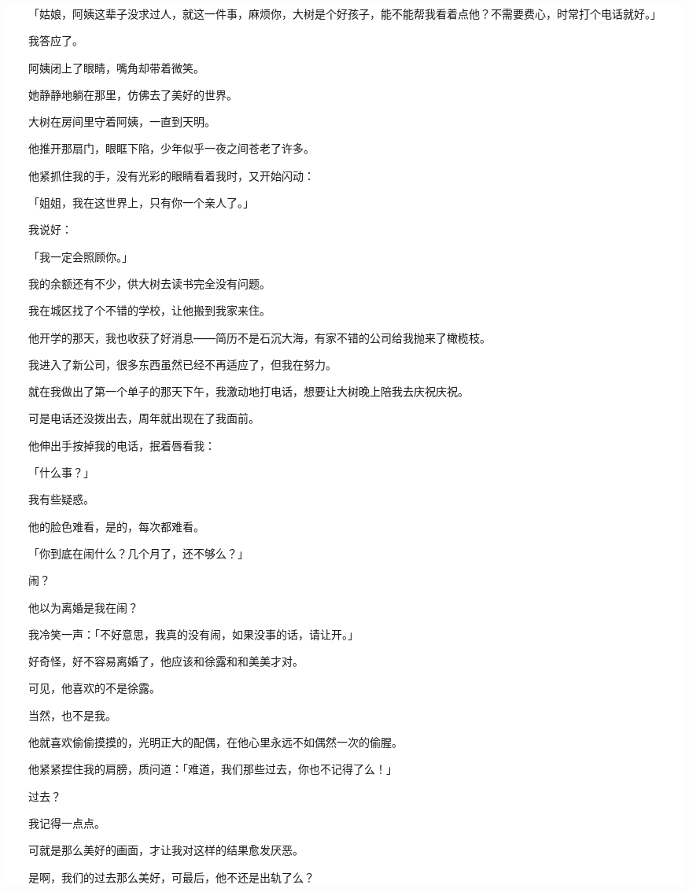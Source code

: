&emsp;&emsp;「姑娘，阿姨这辈子没求过人，就这一件事，麻烦你，大树是个好孩子，能不能帮我看着点他？不需要费心，时常打个电话就好。」  
  
&emsp;&emsp;我答应了。  
  
&emsp;&emsp;阿姨闭上了眼睛，嘴角却带着微笑。  
  
&emsp;&emsp;她静静地躺在那里，仿佛去了美好的世界。  
  
&emsp;&emsp;大树在房间里守着阿姨，一直到天明。  
  
&emsp;&emsp;他推开那扇门，眼眶下陷，少年似乎一夜之间苍老了许多。  
  
&emsp;&emsp;他紧抓住我的手，没有光彩的眼睛看着我时，又开始闪动：  
  
&emsp;&emsp;「姐姐，我在这世界上，只有你一个亲人了。」  
  
&emsp;&emsp;我说好：  
  
&emsp;&emsp;「我一定会照顾你。」  
  
&emsp;&emsp;我的余额还有不少，供大树去读书完全没有问题。  
  
&emsp;&emsp;我在城区找了个不错的学校，让他搬到我家来住。  
  
&emsp;&emsp;他开学的那天，我也收获了好消息——简历不是石沉大海，有家不错的公司给我抛来了橄榄枝。  
  
&emsp;&emsp;我进入了新公司，很多东西虽然已经不再适应了，但我在努力。  
  
&emsp;&emsp;就在我做出了第一个单子的那天下午，我激动地打电话，想要让大树晚上陪我去庆祝庆祝。  
  
&emsp;&emsp;可是电话还没拨出去，周年就出现在了我面前。  
  
&emsp;&emsp;他伸出手按掉我的电话，抿着唇看我：  
  
&emsp;&emsp;「什么事？」  
  
&emsp;&emsp;我有些疑惑。  
  
&emsp;&emsp;他的脸色难看，是的，每次都难看。  
  
&emsp;&emsp;「你到底在闹什么？几个月了，还不够么？」  
  
&emsp;&emsp;闹？  
  
&emsp;&emsp;他以为离婚是我在闹？  
  
&emsp;&emsp;我冷笑一声：「不好意思，我真的没有闹，如果没事的话，请让开。」  
  
&emsp;&emsp;好奇怪，好不容易离婚了，他应该和徐露和和美美才对。  
  
&emsp;&emsp;可见，他喜欢的不是徐露。  
  
&emsp;&emsp;当然，也不是我。  
  
&emsp;&emsp;他就喜欢偷偷摸摸的，光明正大的配偶，在他心里永远不如偶然一次的偷腥。  
  
&emsp;&emsp;他紧紧捏住我的肩膀，质问道：「难道，我们那些过去，你也不记得了么！」  
  
&emsp;&emsp;过去？  
  
&emsp;&emsp;我记得一点点。  
  
&emsp;&emsp;可就是那么美好的画面，才让我对这样的结果愈发厌恶。  
  
&emsp;&emsp;是啊，我们的过去那么美好，可最后，他不还是出轨了么？  
  